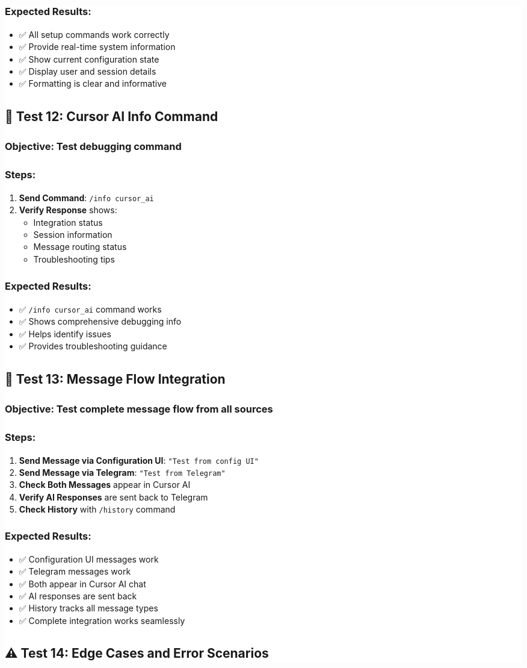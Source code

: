 ### **Expected Results**:
- ✅ All setup commands work correctly
- ✅ Provide real-time system information
- ✅ Show current configuration state
- ✅ Display user and session details
- ✅ Formatting is clear and informative

## 📱 **Test 12: Cursor AI Info Command**

### **Objective**: Test debugging command

### **Steps**:
1. **Send Command**: `/info cursor_ai`
2. **Verify Response** shows:
   - Integration status
   - Session information
   - Message routing status
   - Troubleshooting tips

### **Expected Results**:
- ✅ `/info cursor_ai` command works
- ✅ Shows comprehensive debugging info
- ✅ Helps identify issues
- ✅ Provides troubleshooting guidance

## 🎯 **Test 13: Message Flow Integration**

### **Objective**: Test complete message flow from all sources

### **Steps**:
1. **Send Message via Configuration UI**: `"Test from config UI"`
2. **Send Message via Telegram**: `"Test from Telegram"`
3. **Check Both Messages** appear in Cursor AI
4. **Verify AI Responses** are sent back to Telegram
5. **Check History** with `/history` command

### **Expected Results**:
- ✅ Configuration UI messages work
- ✅ Telegram messages work
- ✅ Both appear in Cursor AI chat
- ✅ AI responses are sent back
- ✅ History tracks all message types
- ✅ Complete integration works seamlessly

## ⚠️ **Test 14: Edge Cases and Error Scenarios**
